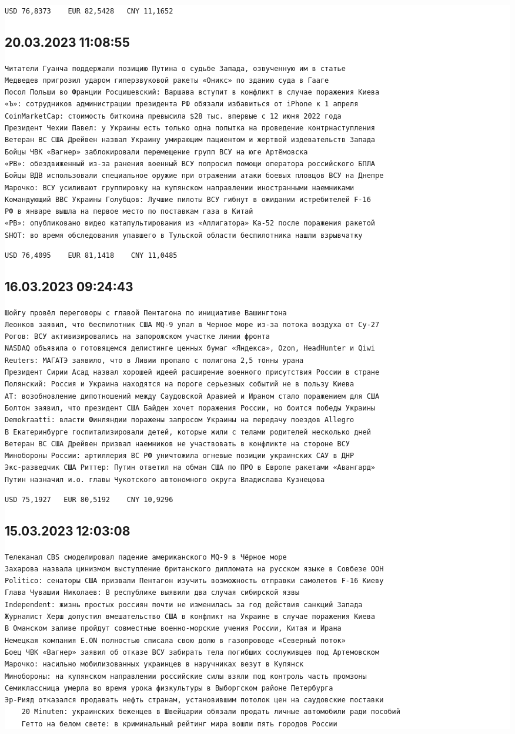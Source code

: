 `USD 76,8373    EUR 82,5428   CNY 11,1652`

## 20.03.2023 11:08:55
    Читатели Гуанча поддержали позицию Путина о судьбе Запада, озвученную им в статье       
    Медведев пригрозил ударом гиперзвуковой ракеты «Оникс» по зданию суда в Гааге       
    Посол Польши во Франции Росцишевский: Варшава вступит в конфликт в случае поражения Киева       
    «Ъ»: сотрудников администрации президента РФ обязали избавиться от iPhone к 1 апреля       
    CoinMarketCap: стоимость биткоина превысила $28 тыс. впервые с 12 июня 2022 года       
    Президент Чехии Павел: у Украины есть только одна попытка на проведение контрнаступления       
    Ветеран ВC США Дрейвен назвал Украину умирающим пациентом и жертвой издевательств Запада       
    Бойцы ЧВК «Вагнер» заблокировали перемещение групп ВСУ на юге Артёмовска       
    «РВ»: обездвиженный из-за ранения военный ВСУ попросил помощи оператора российского БПЛА       
    Бойцы ВДВ использовали специальное оружие при отражении атаки боевых пловцов ВСУ на Днепре       
    Марочко: ВСУ усиливают группировку на купянском направлении иностранными наемниками       
    Командующий ВВС Украины Голубцов: Лучшие пилоты ВСУ гибнут в ожидании истребителей F-16       
    РФ в январе вышла на первое место по поставкам газа в Китай       
    «РВ»: опубликовано видео катапультирования из «Аллигатора» Ка-52 после поражения ракетой       
    SHOT: во время обследования упавшего в Тульской области беспилотника нашли взрывчатку       

`USD 76,4095    EUR 81,1418    CNY 11,0485`

## 16.03.2023 09:24:43
    Шойгу провёл переговоры с главой Пентагона по инициативе Вашингтона       
    Леонков заявил, что беспилотник США MQ-9 упал в Черное море из-за потока воздуха от Су-27       
    Рогов: ВСУ активизировались на запорожском участке линии фронта       
    NASDAQ объявила о готовящемся делистинге ценных бумаг «Яндекса», Ozon, HeadHunter и Qiwi       
    Reuters: МАГАТЭ заявило, что в Ливии пропало с полигона 2,5 тонны урана       
    Президент Сирии Асад назвал хорошей идеей расширение военного присутствия России в стране       
    Полянский: Россия и Украина находятся на пороге серьезных событий не в пользу Киева       
    AT: возобновление дипотношений между Саудовской Аравией и Ираном стало поражением для США       
    Болтон заявил, что президент США Байден хочет поражения России, но боится победы Украины       
    Demokraatti: власти Финляндии поражены запросом Украины на передачу поездов Allegro       
    В Екатеринбурге госпитализировали детей, которые жили с телами родителей несколько дней       
    Ветеран ВС США Дрейвен призвал наемников не участвовать в конфликте на стороне ВСУ       
    Минобороны России: артиллерия ВС РФ уничтожила огневые позиции украинских САУ в ДНР       
    Экс-разведчик США Риттер: Путин ответил на обман США по ПРО в Европе ракетами «Авангард»       
    Путин назначил и.о. главы Чукотского автономного округа Владислава Кузнецова       

`USD 75,1927   EUR 80,5192    CNY 10,9296`

## 15.03.2023 12:03:08
    Телеканал CBS смоделировал падение американского MQ-9 в Чёрное море       
    Захарова назвала цинизмом выступление британского дипломата на русском языке в Совбезе ООН       
    Politico: сенаторы США призвали Пентагон изучить возможность отправки самолетов F-16 Киеву       
    Глава Чувашии Николаев: В республике выявили два случая сибирской язвы       
    Independent: жизнь простых россиян почти не изменилась за год действия санкций Запада       
    Журналист Херш допустил вмешательство США в конфликт на Украине в случае поражения Киева       
    В Оманском заливе пройдут совместные военно-морские учения России, Китая и Ирана       
    Немецкая компания E.ON полностью списала свою долю в газопроводе «Северный поток»       
    Боец ЧВК «Вагнер» заявил об отказе ВСУ забирать тела погибших сослуживцев под Артемовском       
    Марочко: насильно мобилизованных украинцев в наручниках везут в Купянск       
    Минобороны: на купянском направлении российские силы взяли под контроль часть промзоны       
    Семиклассница умерла во время урока физкультуры в Выборгском районе Петербурга       
    Эр-Рияд отказался продавать нефть странам, установившим потолок цен на саудовские поставки       
        20 Minuten: украинских беженцев в Швейцарии обязали продать личные автомобили ради пособий       
        Гетто на белом свете: в криминальный рейтинг мира вошли пять городов России       
